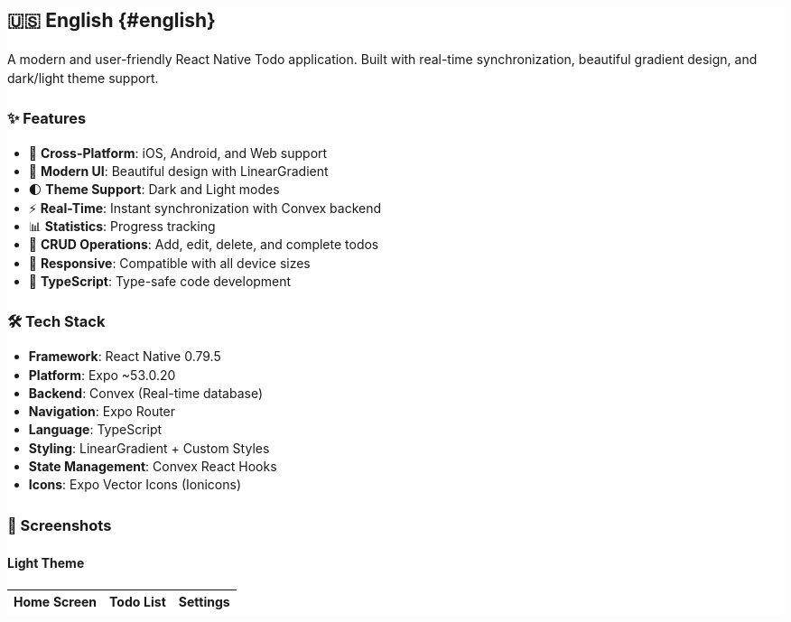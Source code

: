 
## 🇺🇸 English {#english}

A modern and user-friendly React Native Todo application. Built with real-time synchronization, beautiful gradient design, and dark/light theme support.

### ✨ Features

- 📱 **Cross-Platform**: iOS, Android, and Web support
- 🎨 **Modern UI**: Beautiful design with LinearGradient
- 🌓 **Theme Support**: Dark and Light modes
- ⚡ **Real-Time**: Instant synchronization with Convex backend
- 📊 **Statistics**: Progress tracking
- 🔄 **CRUD Operations**: Add, edit, delete, and complete todos
- 📱 **Responsive**: Compatible with all device sizes
- 🎯 **TypeScript**: Type-safe code development

### 🛠️ Tech Stack

- **Framework**: React Native 0.79.5
- **Platform**: Expo ~53.0.20
- **Backend**: Convex (Real-time database)
- **Navigation**: Expo Router
- **Language**: TypeScript
- **Styling**: LinearGradient + Custom Styles
- **State Management**: Convex React Hooks
- **Icons**: Expo Vector Icons (Ionicons)

### 📱 Screenshots

#### Light Theme
| Home Screen | Todo List | Settings |
|-------------|-----------|----------|